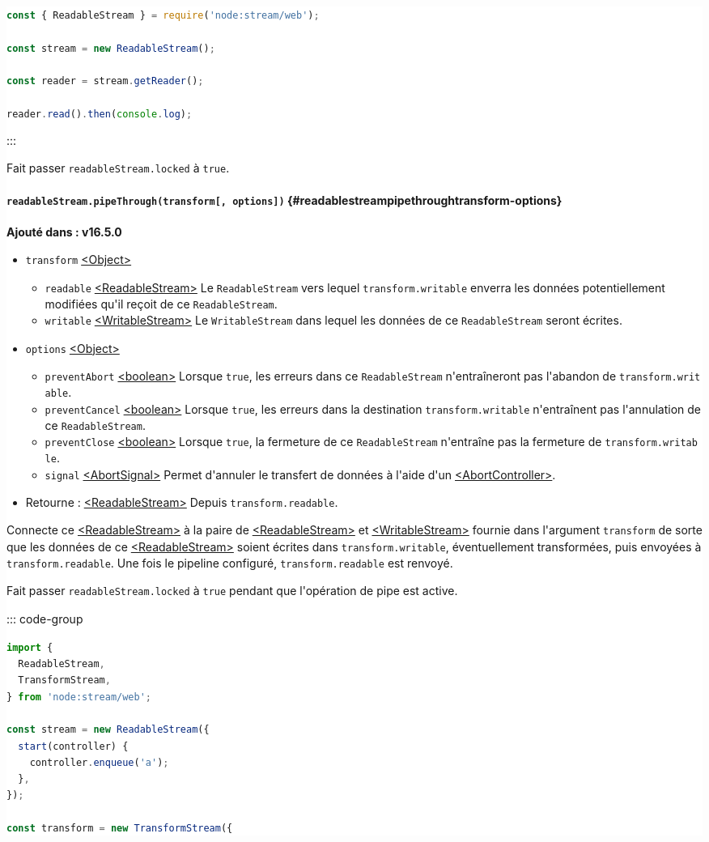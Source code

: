 ```js [CJS]
const { ReadableStream } = require('node:stream/web');

const stream = new ReadableStream();

const reader = stream.getReader();

reader.read().then(console.log);
```
:::

Fait passer `readableStream.locked` à `true`.

#### `readableStream.pipeThrough(transform[, options])` {#readablestreampipethroughtransform-options}

**Ajouté dans : v16.5.0**

- `transform` [\<Object\>](https://developer.mozilla.org/en-US/docs/Web/JavaScript/Reference/Global_Objects/Object) 
    - `readable` [\<ReadableStream\>](/fr/nodejs/api/webstreams#class-readablestream) Le `ReadableStream` vers lequel `transform.writable` enverra les données potentiellement modifiées qu'il reçoit de ce `ReadableStream`.
    - `writable` [\<WritableStream\>](/fr/nodejs/api/webstreams#class-writablestream) Le `WritableStream` dans lequel les données de ce `ReadableStream` seront écrites.
  
 
- `options` [\<Object\>](https://developer.mozilla.org/en-US/docs/Web/JavaScript/Reference/Global_Objects/Object) 
    - `preventAbort` [\<boolean\>](https://developer.mozilla.org/en-US/docs/Web/JavaScript/Data_structures#Boolean_type) Lorsque `true`, les erreurs dans ce `ReadableStream` n'entraîneront pas l'abandon de `transform.writable`.
    - `preventCancel` [\<boolean\>](https://developer.mozilla.org/en-US/docs/Web/JavaScript/Data_structures#Boolean_type) Lorsque `true`, les erreurs dans la destination `transform.writable` n'entraînent pas l'annulation de ce `ReadableStream`.
    - `preventClose` [\<boolean\>](https://developer.mozilla.org/en-US/docs/Web/JavaScript/Data_structures#Boolean_type) Lorsque `true`, la fermeture de ce `ReadableStream` n'entraîne pas la fermeture de `transform.writable`.
    - `signal` [\<AbortSignal\>](/fr/nodejs/api/globals#class-abortsignal) Permet d'annuler le transfert de données à l'aide d'un [\<AbortController\>](/fr/nodejs/api/globals#class-abortcontroller).
  
 
- Retourne : [\<ReadableStream\>](/fr/nodejs/api/webstreams#class-readablestream) Depuis `transform.readable`.

Connecte ce [\<ReadableStream\>](/fr/nodejs/api/webstreams#class-readablestream) à la paire de [\<ReadableStream\>](/fr/nodejs/api/webstreams#class-readablestream) et [\<WritableStream\>](/fr/nodejs/api/webstreams#class-writablestream) fournie dans l'argument `transform` de sorte que les données de ce [\<ReadableStream\>](/fr/nodejs/api/webstreams#class-readablestream) soient écrites dans `transform.writable`, éventuellement transformées, puis envoyées à `transform.readable`. Une fois le pipeline configuré, `transform.readable` est renvoyé.

Fait passer `readableStream.locked` à `true` pendant que l'opération de pipe est active.



::: code-group
```js [ESM]
import {
  ReadableStream,
  TransformStream,
} from 'node:stream/web';

const stream = new ReadableStream({
  start(controller) {
    controller.enqueue('a');
  },
});

const transform = new TransformStream({
```